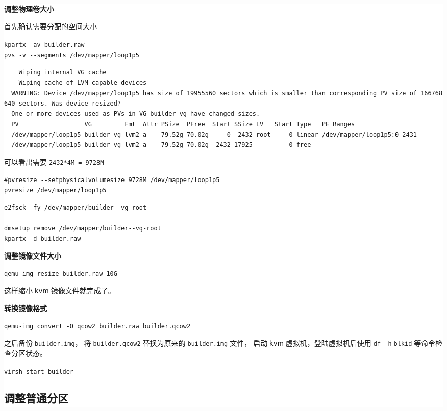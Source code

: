 **调整物理卷大小**

首先确认需要分配的空间大小

```
kpartx -av builder.raw
pvs -v --segments /dev/mapper/loop1p5
```

```
    Wiping internal VG cache
    Wiping cache of LVM-capable devices
  WARNING: Device /dev/mapper/loop1p5 has size of 19955560 sectors which is smaller than corresponding PV size of 166768640 sectors. Was device resized?
  One or more devices used as PVs in VG builder-vg have changed sizes.
  PV                  VG         Fmt  Attr PSize  PFree  Start SSize LV   Start Type   PE Ranges                 
  /dev/mapper/loop1p5 builder-vg lvm2 a--  79.52g 70.02g     0  2432 root     0 linear /dev/mapper/loop1p5:0-2431
  /dev/mapper/loop1p5 builder-vg lvm2 a--  79.52g 70.02g  2432 17925          0 free
```

可以看出需要 `2432*4M = 9728M` 

```
#pvresize --setphysicalvolumesize 9728M /dev/mapper/loop1p5
pvresize /dev/mapper/loop1p5
```

```
e2fsck -fy /dev/mapper/builder--vg-root

dmsetup remove /dev/mapper/builder--vg-root
kpartx -d builder.raw
```

**调整镜像文件大小**

```
qemu-img resize builder.raw 10G
```

这样缩小 kvm 镜像文件就完成了。


**转换镜像格式**

```
qemu-img convert -O qcow2 builder.raw builder.qcow2
```

之后备份 `builder.img`， 将 `builder.qcow2` 替换为原来的 `builder.img` 文件， 启动 kvm 虚拟机，登陆虚拟机后使用 `df -h` `blkid` 等命令检查分区状态。

```
virsh start builder
```

## 调整普通分区
